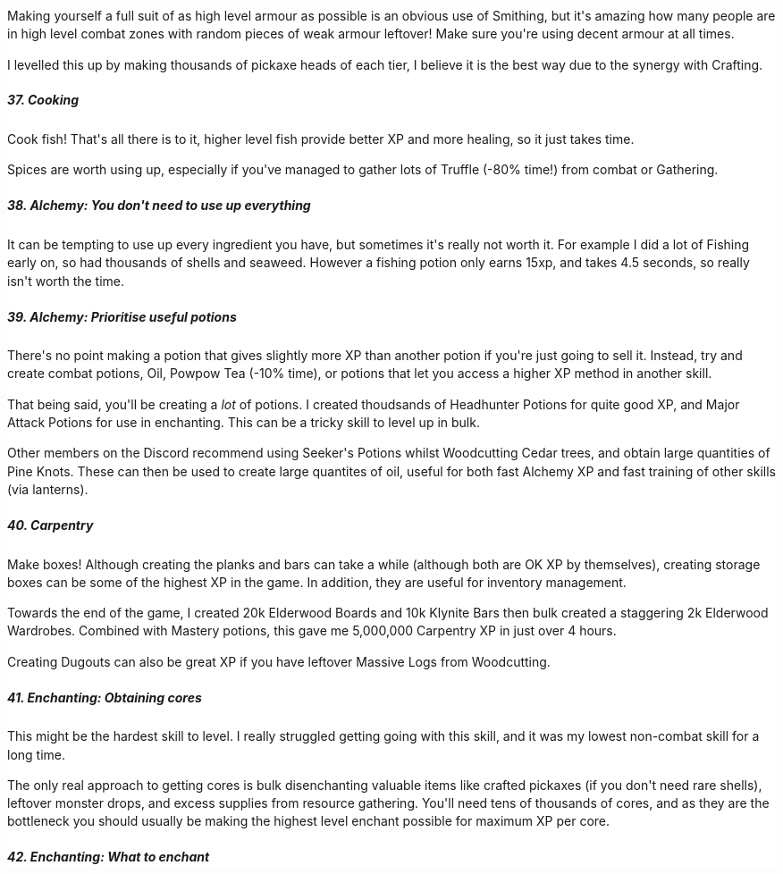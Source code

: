 Making yourself a full suit of as high level armour as possible is an obvious use of Smithing, but it's amazing how many people are in high level combat zones with random pieces of weak armour leftover! Make sure you're using decent armour at all times.

I levelled this up by making thousands of pickaxe heads of each tier, I believe it is the best way due to the synergy with Crafting.

##### **37. Cooking**

Cook fish! That's all there is to it, higher level fish provide better XP and more healing, so it just takes time.

Spices are worth using up, especially if you've managed to gather lots of Truffle (-80% time!) from combat or Gathering.

##### **38. Alchemy: You don't need to use up everything**

It can be tempting to use up every ingredient you have, but sometimes it's really not worth it. For example I did a lot of Fishing early on, so had thousands of shells and seaweed. However a fishing potion only earns 15xp, and takes 4.5 seconds, so really isn't worth the time.

##### **39. Alchemy: Prioritise useful potions**

There's no point making a potion that gives slightly more XP than another potion if you're just going to sell it. Instead, try and create combat potions, Oil, Powpow Tea (-10% time), or potions that let you access a higher XP method in another skill.

That being said, you'll be creating a _lot_ of potions. I created thoudsands of Headhunter Potions for quite good XP, and Major Attack Potions for use in enchanting. This can be a tricky skill to level up in bulk.

Other members on the Discord recommend using Seeker's Potions whilst Woodcutting Cedar trees, and obtain large quantities of Pine Knots. These can then be used to create large quantites of oil, useful for both fast Alchemy XP and fast training of other skills (via lanterns).

##### **40. Carpentry**

Make boxes! Although creating the planks and bars can take a while (although both are OK XP by themselves), creating storage boxes can be some of the highest XP in the game. In addition, they are useful for inventory management.

Towards the end of the game, I created 20k Elderwood Boards and 10k Klynite Bars then bulk created a staggering 2k Elderwood Wardrobes. Combined with Mastery potions, this gave me 5,000,000 Carpentry XP in just over 4 hours.

Creating Dugouts can also be great XP if you have leftover Massive Logs from Woodcutting.

##### **41. Enchanting: Obtaining cores**

This might be the hardest skill to level. I really struggled getting going with this skill, and it was my lowest non-combat skill for a long time.

The only real approach to getting cores is bulk disenchanting valuable items like crafted pickaxes (if you don't need rare shells), leftover monster drops, and excess supplies from resource gathering. You'll need tens of thousands of cores, and as they are the bottleneck you should usually be making the highest level enchant possible for maximum XP per core.

##### **42. Enchanting: What to enchant**
